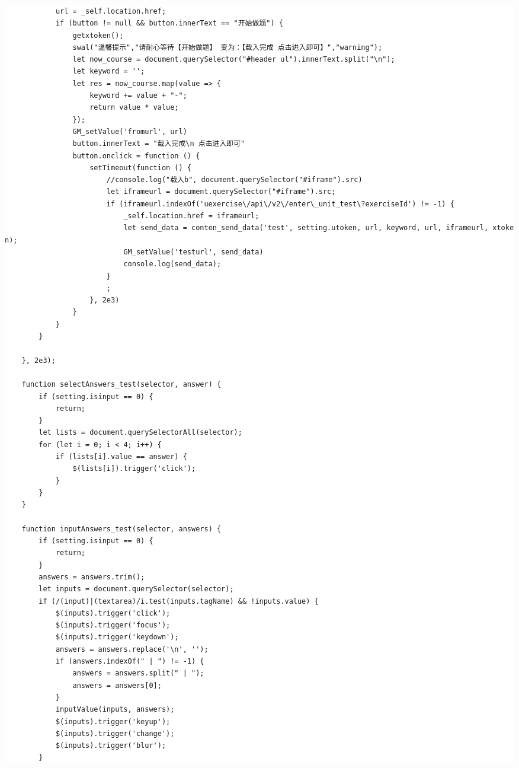                 url = _self.location.href;
                if (button != null && button.innerText == "开始做题") {
                    getxtoken();
                    swal("温馨提示","请耐心等待【开始做题】 变为：【载入完成 点击进入即可】","warning");
                    let now_course = document.querySelector("#header ul").innerText.split("\n");
                    let keyword = '';
                    let res = now_course.map(value => {
                        keyword += value + "-";
                        return value * value;
                    });
                    GM_setValue('fromurl', url)
                    button.innerText = "载入完成\n 点击进入即可"
                    button.onclick = function () {
                        setTimeout(function () {
                            //console.log("载入b", document.querySelector("#iframe").src)
                            let iframeurl = document.querySelector("#iframe").src;
                            if (iframeurl.indexOf('uexercise\/api\/v2\/enter\_unit_test\?exerciseId') != -1) {
                                _self.location.href = iframeurl;
                                let send_data = conten_send_data('test', setting.utoken, url, keyword, url, iframeurl, xtoken);
                                GM_setValue('testurl', send_data)
                                console.log(send_data);
                            }
                            ;
                        }, 2e3)
                    }
                }
            }

        }, 2e3);

        function selectAnswers_test(selector, answer) {
            if (setting.isinput == 0) {
                return;
            }
            let lists = document.querySelectorAll(selector);
            for (let i = 0; i < 4; i++) {
                if (lists[i].value == answer) {
                    $(lists[i]).trigger('click');
                }
            }
        }

        function inputAnswers_test(selector, answers) {
            if (setting.isinput == 0) {
                return;
            }
            answers = answers.trim();
            let inputs = document.querySelector(selector);
            if (/(input)|(textarea)/i.test(inputs.tagName) && !inputs.value) {
                $(inputs).trigger('click');
                $(inputs).trigger('focus');
                $(inputs).trigger('keydown');
                answers = answers.replace('\n', '');
                if (answers.indexOf(" | ") != -1) {
                    answers = answers.split(" | ");
                    answers = answers[0];
                }
                inputValue(inputs, answers);
                $(inputs).trigger('keyup');
                $(inputs).trigger('change');
                $(inputs).trigger('blur');
            }
